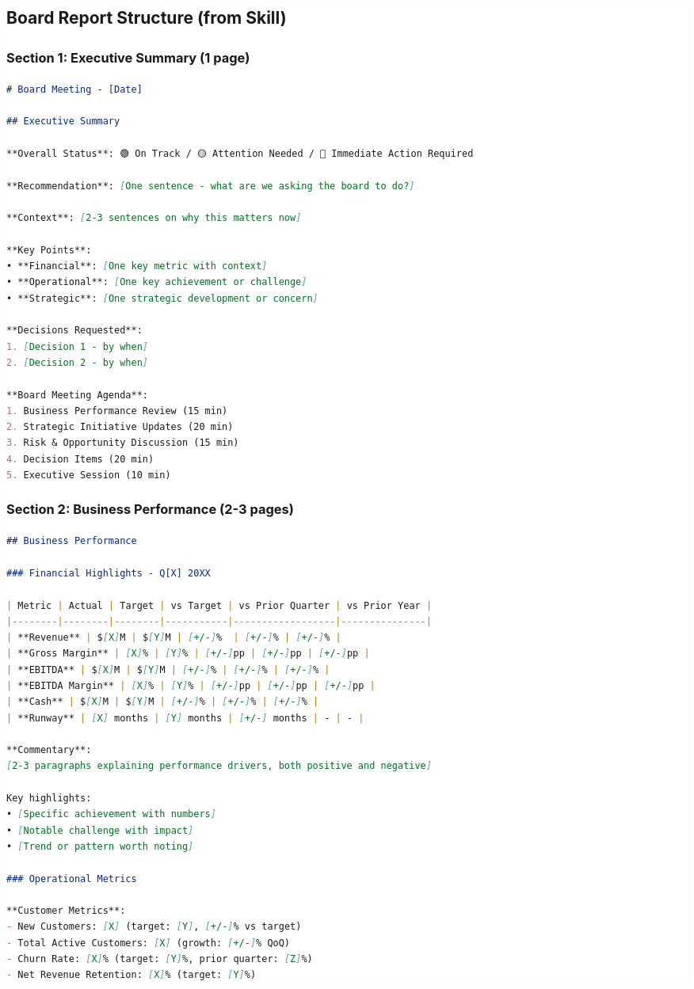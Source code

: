 ## Board Report Structure (from Skill)

### Section 1: Executive Summary (1 page)

```markdown
# Board Meeting - [Date]

## Executive Summary

**Overall Status**: 🟢 On Track / 🟡 Attention Needed / 🔴 Immediate Action Required

**Recommendation**: [One sentence - what are we asking the board to do?]

**Context**: [2-3 sentences on why this matters now]

**Key Points**:
• **Financial**: [One key metric with context]
• **Operational**: [One key achievement or challenge]
• **Strategic**: [One strategic development or concern]

**Decisions Requested**:
1. [Decision 1 - by when]
2. [Decision 2 - by when]

**Board Meeting Agenda**:
1. Business Performance Review (15 min)
2. Strategic Initiative Updates (20 min)
3. Risk & Opportunity Discussion (15 min)
4. Decision Items (20 min)
5. Executive Session (10 min)
```

### Section 2: Business Performance (2-3 pages)

```markdown
## Business Performance

### Financial Highlights - Q[X] 20XX

| Metric | Actual | Target | vs Target | vs Prior Quarter | vs Prior Year |
|--------|--------|--------|-----------|------------------|---------------|
| **Revenue** | $[X]M | $[Y]M | [+/-]%  | [+/-]% | [+/-]% |
| **Gross Margin** | [X]% | [Y]% | [+/-]pp | [+/-]pp | [+/-]pp |
| **EBITDA** | $[X]M | $[Y]M | [+/-]% | [+/-]% | [+/-]% |
| **EBITDA Margin** | [X]% | [Y]% | [+/-]pp | [+/-]pp | [+/-]pp |
| **Cash** | $[X]M | $[Y]M | [+/-]% | [+/-]% | [+/-]% |
| **Runway** | [X] months | [Y] months | [+/-] months | - | - |

**Commentary**:
[2-3 paragraphs explaining performance drivers, both positive and negative]

Key highlights:
• [Specific achievement with numbers]
• [Notable challenge with impact]
• [Trend or pattern worth noting]

### Operational Metrics

**Customer Metrics**:
- New Customers: [X] (target: [Y], [+/-]% vs target)
- Total Active Customers: [X] (growth: [+/-]% QoQ)
- Churn Rate: [X]% (target: [Y]%, prior quarter: [Z]%)
- Net Revenue Retention: [X]% (target: [Y]%)
```